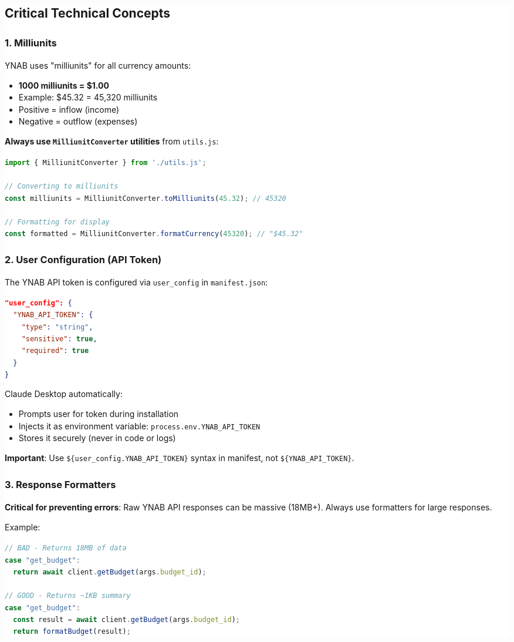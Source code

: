 
## Critical Technical Concepts

### 1. Milliunits

YNAB uses "milliunits" for all currency amounts:
- **1000 milliunits = $1.00**
- Example: $45.32 = 45,320 milliunits
- Positive = inflow (income)
- Negative = outflow (expenses)

**Always use `MilliunitConverter` utilities** from `utils.js`:
```javascript
import { MilliunitConverter } from './utils.js';

// Converting to milliunits
const milliunits = MilliunitConverter.toMilliunits(45.32); // 45320

// Formatting for display
const formatted = MilliunitConverter.formatCurrency(45320); // "$45.32"
```

### 2. User Configuration (API Token)

The YNAB API token is configured via `user_config` in `manifest.json`:

```json
"user_config": {
  "YNAB_API_TOKEN": {
    "type": "string",
    "sensitive": true,
    "required": true
  }
}
```

Claude Desktop automatically:
- Prompts user for token during installation
- Injects it as environment variable: `process.env.YNAB_API_TOKEN`
- Stores it securely (never in code or logs)

**Important**: Use `${user_config.YNAB_API_TOKEN}` syntax in manifest, not `${YNAB_API_TOKEN}`.

### 3. Response Formatters

**Critical for preventing errors**: Raw YNAB API responses can be massive (18MB+). Always use formatters for large responses.

Example:
```javascript
// BAD - Returns 18MB of data
case "get_budget":
  return await client.getBudget(args.budget_id);

// GOOD - Returns ~1KB summary
case "get_budget":
  const result = await client.getBudget(args.budget_id);
  return formatBudget(result);
```

